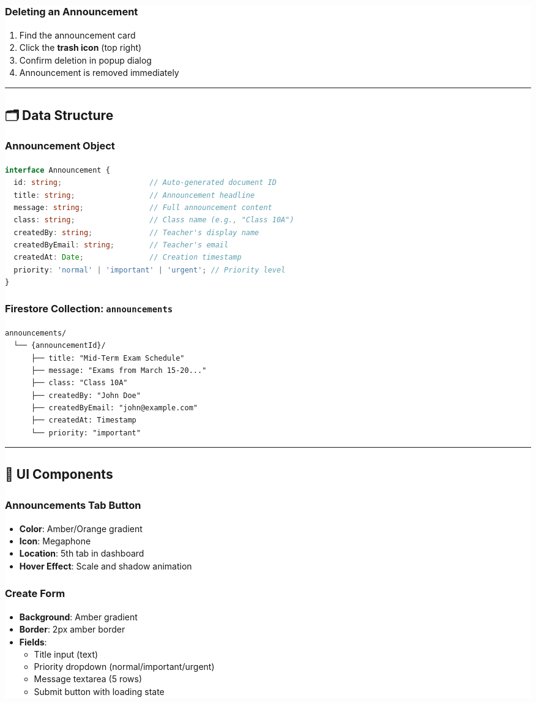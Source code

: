 ### Deleting an Announcement

1. Find the announcement card
2. Click the **trash icon** (top right)
3. Confirm deletion in popup dialog
4. Announcement is removed immediately

---

## 🗂️ Data Structure

### Announcement Object
```typescript
interface Announcement {
  id: string;                    // Auto-generated document ID
  title: string;                 // Announcement headline
  message: string;               // Full announcement content
  class: string;                 // Class name (e.g., "Class 10A")
  createdBy: string;             // Teacher's display name
  createdByEmail: string;        // Teacher's email
  createdAt: Date;               // Creation timestamp
  priority: 'normal' | 'important' | 'urgent'; // Priority level
}
```

### Firestore Collection: `announcements`
```
announcements/
  └── {announcementId}/
      ├── title: "Mid-Term Exam Schedule"
      ├── message: "Exams from March 15-20..."
      ├── class: "Class 10A"
      ├── createdBy: "John Doe"
      ├── createdByEmail: "john@example.com"
      ├── createdAt: Timestamp
      └── priority: "important"
```

---

## 🎨 UI Components

### Announcements Tab Button
- **Color**: Amber/Orange gradient
- **Icon**: Megaphone
- **Location**: 5th tab in dashboard
- **Hover Effect**: Scale and shadow animation

### Create Form
- **Background**: Amber gradient
- **Border**: 2px amber border
- **Fields**:
  - Title input (text)
  - Priority dropdown (normal/important/urgent)
  - Message textarea (5 rows)
  - Submit button with loading state
